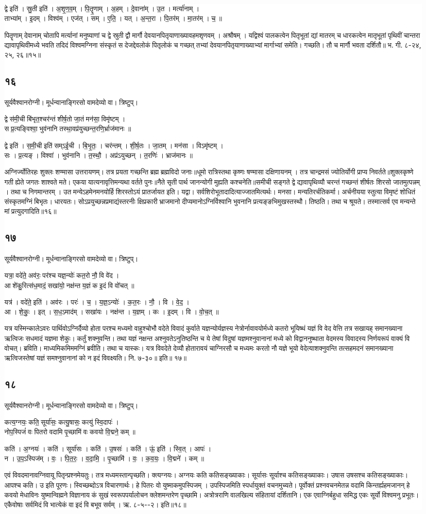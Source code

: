 द्वे इति॑ । स्रु॒ती इति॑ । अ॒शृ॒ण॒व॒म् । पि॒तॄ॒णाम् । अ॒हम् । दे॒वाना॑म् । उ॒त । मर्त्या॑नाम् ।  
ताभ्या॑म् । इ॒दम् । विश्व॑म् । एज॑त् । सम् । ए॒ति॒ । यत् । अ॒न्त॒रा । पि॒तर॑म् । मा॒तर॑म् । च॒ ॥

पितॄणाम् देवानाम् चोतापि मर्त्यानां मनुष्याणां च द्वे स्रुती द्वौ मार्गौ देवयानपितृयाणाख्यावहमशृणवम् । अश्रौषम् । यद्विश्वं पालकत्वेन पितृभूतां द्यां मातरम् च धारकत्वेन मातृभूतां पृथिवीं चान्तरा द्यावापृथिवीमध्ये भवति तदिदं विश्वमग्निना संस्कृतं स देजद्देवलोकं पितृलोकं च गच्छत् तभ्यां देवयानपितृयाणाख्याभ्यां मार्गाभ्यां समेति। गच्छति। तौ च मार्गौ भवता दर्शितौ॥ भ. गी. ८-२४, २५, २६॥१५॥

## १६
सूर्यवैश्वानरोग्नी। मूर्धन्वानाङ्गिरसो वामदेव्यो वा। त्रिष्टुप्।

द्वे स॑मी॒ची बि॑भृत॒श्चर॑न्तं शीर्ष॒तो जा॒तं मन॑सा॒ विमृ॑ष्टम् ।  
स प्र॒त्यङ्विश्वा॒ भुव॑नानि तस्था॒वप्र॑युच्छन्त॒रणि॒र्भ्राज॑मानः ॥

द्वे इति॑ । स॒मी॒ची इति॑ सम्ऽई॒ची । बि॒भृ॒तः॒ । चर॑न्तम् । शी॒र्ष॒तः । जा॒तम् । मन॑सा । विऽमृ॑ष्टम् ।  
सः । प्र॒त्यङ् । विश्वा॑ । भुव॑नानि । त॒स्थौ॒ । अप्र॑ऽयुच्छन् । त॒रणिः॑ । भ्राज॑मानः ॥

अग्निर्ज्योतिरहः शुक्लः शण्मासा उत्तरायणम्। तत्र प्रयता गच्छन्ति ब्रह्म ब्रह्मविदो जनाः॥धूमो रात्रिस्तथा कृष्णः षण्मासा दक्षिणायनम् । तत्र चान्द्रमसं ज्योतिर्योगी प्राप्य निवर्तते॥शुक्लकृष्णे गती ह्येते जगतः शाश्वते मते। एकया यात्यनावृत्तिमन्यथा वर्तते पुनः॥नैते सृती पार्थ जानन्योगी मुह्यति कश्चनेति॥समीची सङ्गते द्वे द्यावापृथिव्यौ चरन्तं गच्छन्तं शीर्षतः शिरसो जातमुत्पन्नम् । तथा च निगमान्तरम् । उत मन्येऽहमेनमनयोर्हि शिरस्तोऽयं प्रातर्जायत इति। यद्वा। सर्वशिरोभूतादादित्याज्जातमित्यर्थः। मनसा। मन्यतिरर्चतिकर्मा। अर्चनीयया स्तुत्या विमृष्टं शोधितं संस्कृतमग्निं बिभृतः। धारयतः। सोऽप्रयुच्छन्नप्रमाद्यंस्तरनीः क्षिप्रकारी भ्राजमानो दीप्यमानोऽग्निर्विश्वानि भुवनानि प्रत्यङ्ङभिमुखस्तस्थौ। तिष्ठति। तथा च श्रूयते। तस्मात्सर्व एव मन्यन्ते मां प्रत्युदगादिति॥१६॥

## १७
सूर्यवैश्वानरोग्नी। मूर्धन्वानाङ्गिरसो वामदेव्यो वा। त्रिष्टुप्।

यत्रा॒ वदे॑ते॒ अव॑रः॒ पर॑श्च यज्ञ॒न्योः॑ कत॒रो नौ॒ वि वे॑द ।  
आ शे॑कु॒रित्स॑ध॒मादं॒ सखा॑यो॒ नक्ष॑न्त य॒ज्ञं क इ॒दं वि वो॑चत् ॥

यत्र॑ । वदे॑ते॒ इति॑ । अव॑रः । परः॑ । च॒ । य॒ज्ञ॒ऽन्योः॑ । क॒त॒रः । नौ॒ । वि । वे॒द॒ ।  
आ । शे॒कुः॒ । इत् । स॒ध॒ऽमाद॑म् । सखा॑यः । नक्ष॑न्त । य॒ज्ञम् । कः । इ॒दम् । वि । वो॒च॒त् ॥

यत्र यस्मिन्कालेऽवरः पार्थिवोऽग्निर्दैव्यो होता परश्च मध्यमो वाहुश्चोभौ वदेते विवादं कुर्वाते यज्ञन्योर्यज्ञस्य नेत्रोर्नावावयोर्मध्ये कतरो भूयिष्थं यज्ञं वि वेद वेत्ति तत्र सखायह् समानख्याना ऋत्विजः सधमादं यज्ञमा शेकुः। कर्तुं शक्नुवन्ति। तथा यज्ञं नक्षन्त अश्नुवतेऽनुतिष्ठन्ति च ये तेषां विदुषां यज्ञमश्नुवानानां मध्ये को विद्वाननुष्थाता वेदमस्य विवादस्य निर्णयरूपं वाक्यं वि वोचत्। ब्रविति। माध्यमिकमिममग्निं ब्रवीति। तथा च यास्कः। यत्र विवदेते देव्यौ होतारावयं चाग्निरसौ च मध्यमः करतो नौ यज्ञे भूयो वेदेत्याशक्नुवन्ति तत्सहमदनं समानख्याना ऋत्विजस्तेषां यज्ञं समश्नुवानानां को न इदं विवक्ष्यति। नि. ७-३०॥ इति॥ १७॥

## १८
सूर्यवैश्वानरोग्नी। मूर्धन्वानाङ्गिरसो वामदेव्यो वा। त्रिष्टुप्।

कत्य॒ग्नयः॒ कति॒ सूर्या॑सः॒ कत्यु॒षासः॒ कत्यु॑ स्वि॒दापः॑ ।  
नोप॒स्पिजं॑ वः पितरो वदामि पृ॒च्छामि॑ वः कवयो वि॒द्मने॒ कम् ॥

कति॑ । अ॒ग्नयः॑ । कति॑ । सूर्या॑सः । कति॑ । उ॒षसः॑ । कति॑ । ऊं॒ इति॑ । स्वि॒त् । आपः॑ ।  
न । उ॒प॒ऽस्पिज॑म् । वः॒ । पि॒त॒रः॒ । व॒दा॒मि॒ । पृ॒च्छामि॑ । वः॒ । क॒व॒यः॒ । वि॒द्मने॑ । कम् ॥

एवं विवदमानावग्निवायू पितृन्प्रश्नमेयतुः। तत्र मध्यमस्तान्पृच्छति। क्त्यग्नयः। अग्नयः कति कतिसङ्ख्याकाः। सूर्यासः सूर्याश्च कतिसङ्ख्याकाः। उषास उषसश्च कतिसङ्ख्याकाः। आपश्च कति। उ इति पूरणः। स्विच्छब्दोऽत्र विचारणार्थः। हे पितरः वो युष्माकमुपस्पिजम् । उपस्पिजमिति स्पर्धायुक्तं वचनमुच्यते। पूर्वोक्तं प्रश्नवचनमेतन्न वदामि किन्तर्ह्यहमजानन् हे कवयो मेधाविनः युष्मान्विह्मने विज्ञानाय कं सुखं स्वरूपपर्यालोचन क्लेशमन्तरेण पृच्छामि। अत्रोत्रराणि वालखिल्य संहितायां दर्शितानि। एक एवाग्निर्बहुधा समिद्ध एकः सूर्यो विश्वमनु प्रभूतः। एकैवोषाः सर्वमिदं वि भात्येकं वा इदं वि बभूव सर्वम् । ऋ. ८-५--२। इति॥१८॥
